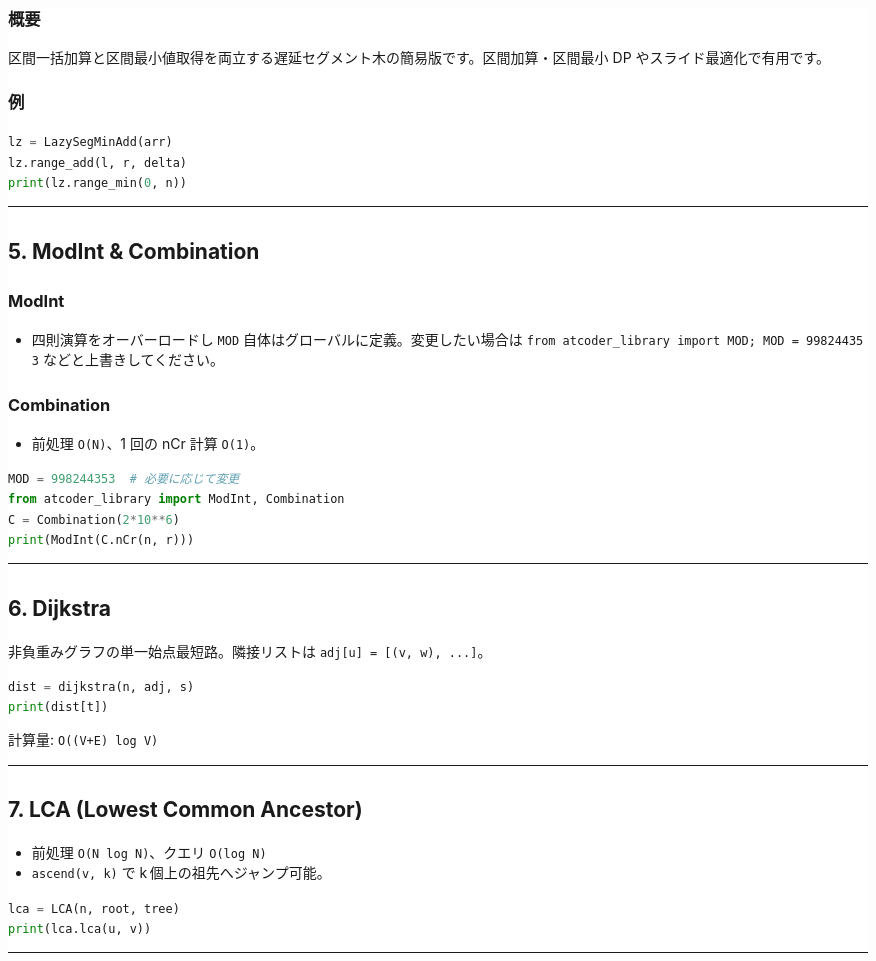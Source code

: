 ### 概要

区間一括加算と区間最小値取得を両立する遅延セグメント木の簡易版です。区間加算・区間最小 DP やスライド最適化で有用です。

### 例

```python
lz = LazySegMinAdd(arr)
lz.range_add(l, r, delta)
print(lz.range_min(0, n))
```

---

## 5. ModInt & Combination

### ModInt

* 四則演算をオーバーロードし `MOD` 自体はグローバルに定義。変更したい場合は `from atcoder_library import MOD; MOD = 998244353` などと上書きしてください。

### Combination

* 前処理 `O(N)`、1 回の nCr 計算 `O(1)`。

```python
MOD = 998244353  # 必要に応じて変更
from atcoder_library import ModInt, Combination
C = Combination(2*10**6)
print(ModInt(C.nCr(n, r)))
```

---

## 6. Dijkstra

非負重みグラフの単一始点最短路。隣接リストは `adj[u] = [(v, w), ...]`。

```python
dist = dijkstra(n, adj, s)
print(dist[t])
```

計算量: `O((V+E) log V)`

---

## 7. LCA (Lowest Common Ancestor)

* 前処理 `O(N log N)`、クエリ `O(log N)`
* `ascend(v, k)` で k 個上の祖先へジャンプ可能。

```python
lca = LCA(n, root, tree)
print(lca.lca(u, v))
```

---